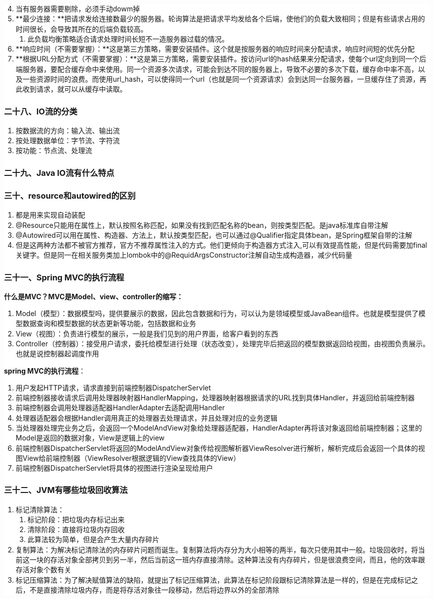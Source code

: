    4. 当有服务器需要剔除，必须手动dowm掉
4. **最少连接：**把请求发给连接数最少的服务器。轮询算法是把请求平均发给各个后端，使他们的负载大致相同；但是有些请求占用的时间很长，会导致其所在的后端负载较高。
   1. 此负载均衡策略适合请求处理时间长短不一造服务器过载的情况。
5. **响应时间（不需要掌握）：**这是第三方策略，需要安装插件。这个就是按服务器的响应时间来分配请求，响应时间短的优先分配
6. **根据URL分配方式（不需要掌握）：**这是第三方策略，需要安装插件。按访问url的hash结果来分配请求，使每个url定向到同一个后端服务器，要配合缓存命中来使用。同一个资源多次请求，可能会到达不同的服务器上，导致不必要的多次下载，缓存命中率不高，以及一些资源时间的浪费。而使用url_hash，可以使得同一个url（也就是同一个资源请求）会到达同一台服务器，一旦缓存住了资源，再此收到请求，就可以从缓存中读取。　

### 二十八、IO流的分类

1. 按数据流的方向：输入流、输出流
2. 按处理数据单位：字节流、字符流
3. 按功能：节点流、处理流

### 二十九、Java IO流有什么特点

### 三十、resource和autowired的区别

1. 都是用来实现自动装配
2. @Resource只能用在属性上，默认按照名称匹配，如果没有找到匹配名称的bean，则按类型匹配。是java标准库自带注解
3. @Autowired可以用在属性、构造器、方法上，默认按类型匹配，也可以通过@Qualifier指定具体bean，是Spring框架自带的注解
4. 但是这两种方法都不被官方推荐，官方不推荐属性注入的方式。他们更倾向于构造器方式注入,可以有效提高性能，但是代码需要加final关键字。但是同一在相关服务类加上lombok中的@RequidArgsConstructor注解自动生成构造器，减少代码量




### 三十一、Spring MVC的执行流程

**什么是MVC？MVC是Model、view、controller的缩写：**

1. Model（模型）：数据模型吗，提供要展示的数据，因此包含数据和行为，可以认为是领域模型或JavaBean组件。也就是模型提供了模型数据查询和模型数据的状态更新等功能，包括数据和业务
2. View（视图）：负责进行模型的展示，一般是我们见到的用户界面，给客户看到的东西
3. Controller（控制器）：接受用户请求，委托给模型进行处理（状态改变），处理完毕后把返回的模型数据返回给视图，由视图负责展示。也就是说控制器起调度作用

**spring MVC的执行流程**：

1. 用户发起HTTP请求，请求直接到前端控制器DispatcherServlet
2. 前端控制器接收请求后调用处理器映射器HandlerMapping，处理器映射器根据请求的URL找到具体Handler，并返回给前端控制器
3. 前端控制器会调用处理器适配器HandlerAdapter去适配调用Handler
4. 处理器适配器会根据Handler调用真正的处理器去处理请求，并且处理对应的业务逻辑
5. 当处理器处理完业务之后，会返回一个ModelAndView对象给处理器适配器，HandlerAdapter再将该对象返回给前端控制器；这里的Model是返回的数据对象，View是逻辑上的view
6. 前端控制器DispatcherServlet将返回的ModelAndView对象传给视图解析器ViewResolver进行解析，解析完成后会返回一个具体的视图View给前端控制器（ViewResolver根据逻辑的View查找具体的View）
7. 前端控制器DispatcherServlet将具体的视图进行渲染呈现给用户



### 三十二、JVM有哪些垃圾回收算法

1. 标记清除算法：
   1. 标记阶段：把垃圾内存标记出来
   2. 清除阶段：直接将垃圾内存回收
   3. 此算法较为简单，但是会产生大量内存碎片
2. 复制算法：为解决标记清除法的内存碎片问题而诞生。复制算法将内存分为大小相等的两半，每次只使用其中一般。垃圾回收时，将当前这一块的存活对象全部拷贝到另一半，然后当前这一班内存直接清除。这种算法没有内存碎片，但是很浪费空间，而且，他的效率跟存活对象个数有关
3. 标记压缩算法：为了解决赋值算法的缺陷，就提出了标记压缩算法，此算法在标记阶段跟标记清除算法是一样的，但是在完成标记之后，不是直接清除垃圾内存，而是将存活对象往一段移动，然后将边界以外的全部清除
